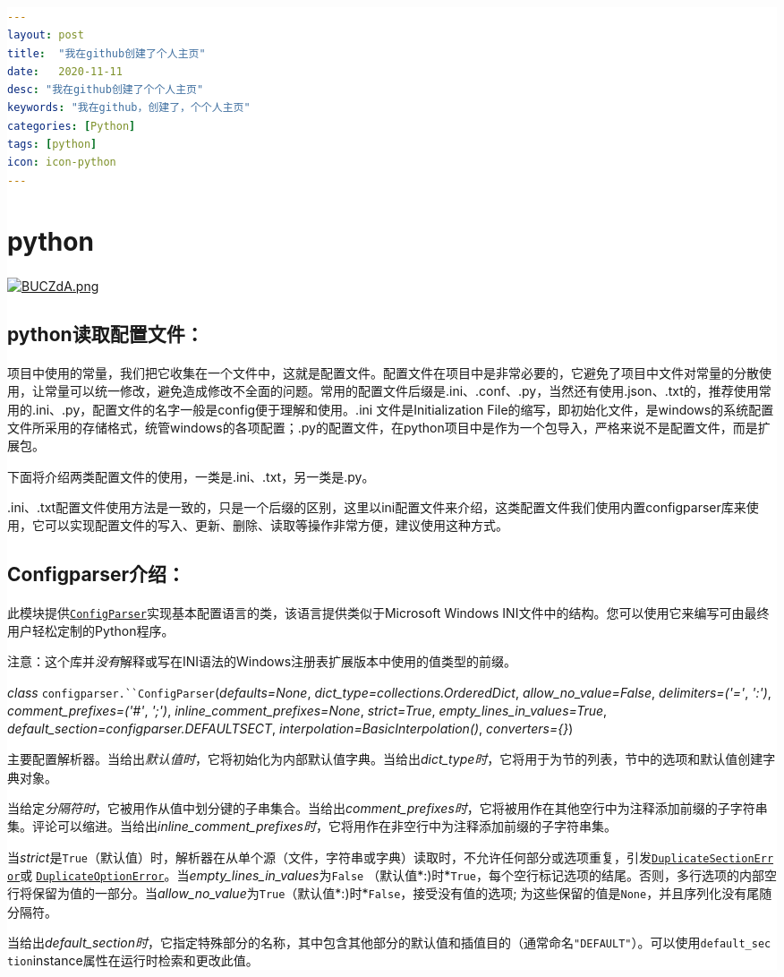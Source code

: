 ```yaml
---
layout: post
title:  "我在github创建了个人主页"
date:   2020-11-11
desc: "我在github创建了个个人主页"
keywords: "我在github，创建了，个个人主页"
categories: [Python]
tags: [python]
icon: icon-python
---
```



# **python**

[![BUCZdA.png](https://s1.ax1x.com/2020/10/31/BUCZdA.png)](https://imgchr.com/i/BUCZdA)

## python读取配置文件：

项目中使用的常量，我们把它收集在一个文件中，这就是配置文件。配置文件在项目中是非常必要的，它避免了项目中文件对常量的分散使用，让常量可以统一修改，避免造成修改不全面的问题。常用的配置文件后缀是.ini、.conf、.py，当然还有使用.json、.txt的，推荐使用常用的.ini、.py，配置文件的名字一般是config便于理解和使用。.ini 文件是Initialization File的缩写，即初始化文件，是windows的系统配置文件所采用的存储格式，统管windows的各项配置；.py的配置文件，在python项目中是作为一个包导入，严格来说不是配置文件，而是扩展包。

下面将介绍两类配置文件的使用，一类是.ini、.txt，另一类是.py。

.ini、.txt配置文件使用方法是一致的，只是一个后缀的区别，这里以ini配置文件来介绍，这类配置文件我们使用内置configparser库来使用，它可以实现配置文件的写入、更新、删除、读取等操作非常方便，建议使用这种方式。

## Configparser介绍：

此模块提供[`ConfigParser`](https://docs.python.org/3/library/configparser.html#configparser.ConfigParser)实现基本配置语言的类，该语言提供类似于Microsoft Windows INI文件中的结构。您可以使用它来编写可由最终用户轻松定制的Python程序。

注意：这个库并*没有*解释或写在INI语法的Windows注册表扩展版本中使用的值类型的前缀。

*class* `configparser.``ConfigParser`(*defaults=None*, *dict_type=collections.OrderedDict*, *allow_no_value=False*, *delimiters=('='*, *':')*, *comment_prefixes=('#'*, *';')*, *inline_comment_prefixes=None*, *strict=True*, *empty_lines_in_values=True*, *default_section=configparser.DEFAULTSECT*, *interpolation=BasicInterpolation()*, *converters={}*)

主要配置解析器。当给出*默认值时*，它将初始化为内部默认值字典。当给出*dict_type时*，它将用于为节的列表，节中的选项和默认值创建字典对象。

当给定*分隔符时*，它被用作从值中划分键的子串集合。当给出*comment_prefixes时*，它将被用作在其他空行中为注释添加前缀的子字符串集。评论可以缩进。当给出*inline_comment_prefixes时*，它将用作在非空行中为注释添加前缀的子字符串集。

当*strict*是`True`（默认值）时，解析器在从单个源（文件，字符串或字典）读取时，不允许任何部分或选项重复，引发[`DuplicateSectionError`](https://docs.python.org/3/library/configparser.html#configparser.DuplicateSectionError)或 [`DuplicateOptionError`](https://docs.python.org/3/library/configparser.html#configparser.DuplicateOptionError)。当*empty_lines_in_values*为`False` （默认值*:)时*`True`，每个空行标记选项的结尾。否则，多行选项的内部空行将保留为值的一部分。当*allow_no_value*为`True`（默认值*:)时*`False`，接受没有值的选项; 为这些保留的值是`None`，并且序列化没有尾随分隔符。

当给出*default_section时*，它指定特殊部分的名称，其中包含其他部分的默认值和插值目的（通常命名`"DEFAULT"`）。可以使用`default_section`instance属性在运行时检索和更改此值。
